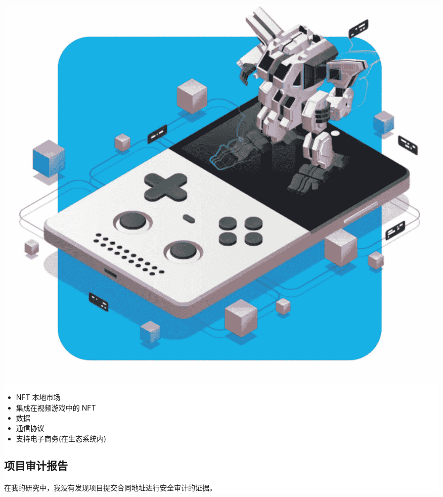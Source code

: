 ![](img/308ec644d5e4521f1282bfb715f73bff.png)

*   NFT 本地市场
*   集成在视频游戏中的 NFT
*   数据
*   通信协议
*   支持电子商务(在生态系统内)

## 项目审计报告

在我的研究中，我没有发现项目提交合同地址进行安全审计的证据。
